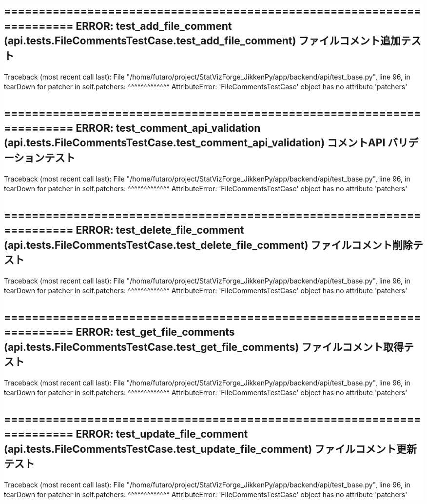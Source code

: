 ======================================================================
ERROR: test_add_file_comment (api.tests.FileCommentsTestCase.test_add_file_comment)
ファイルコメント追加テスト
----------------------------------------------------------------------
Traceback (most recent call last):
  File "/home/futaro/project/StatVizForge_JikkenPy/app/backend/api/test_base.py", line 96, in tearDown
    for patcher in self.patchers:
                   ^^^^^^^^^^^^^
AttributeError: 'FileCommentsTestCase' object has no attribute 'patchers'

======================================================================
ERROR: test_comment_api_validation (api.tests.FileCommentsTestCase.test_comment_api_validation)
コメントAPI バリデーションテスト
----------------------------------------------------------------------
Traceback (most recent call last):
  File "/home/futaro/project/StatVizForge_JikkenPy/app/backend/api/test_base.py", line 96, in tearDown
    for patcher in self.patchers:
                   ^^^^^^^^^^^^^
AttributeError: 'FileCommentsTestCase' object has no attribute 'patchers'

======================================================================
ERROR: test_delete_file_comment (api.tests.FileCommentsTestCase.test_delete_file_comment)
ファイルコメント削除テスト
----------------------------------------------------------------------
Traceback (most recent call last):
  File "/home/futaro/project/StatVizForge_JikkenPy/app/backend/api/test_base.py", line 96, in tearDown
    for patcher in self.patchers:
                   ^^^^^^^^^^^^^
AttributeError: 'FileCommentsTestCase' object has no attribute 'patchers'

======================================================================
ERROR: test_get_file_comments (api.tests.FileCommentsTestCase.test_get_file_comments)
ファイルコメント取得テスト
----------------------------------------------------------------------
Traceback (most recent call last):
  File "/home/futaro/project/StatVizForge_JikkenPy/app/backend/api/test_base.py", line 96, in tearDown
    for patcher in self.patchers:
                   ^^^^^^^^^^^^^
AttributeError: 'FileCommentsTestCase' object has no attribute 'patchers'

======================================================================
ERROR: test_update_file_comment (api.tests.FileCommentsTestCase.test_update_file_comment)
ファイルコメント更新テスト
----------------------------------------------------------------------
Traceback (most recent call last):
  File "/home/futaro/project/StatVizForge_JikkenPy/app/backend/api/test_base.py", line 96, in tearDown
    for patcher in self.patchers:
                   ^^^^^^^^^^^^^
AttributeError: 'FileCommentsTestCase' object has no attribute 'patchers'
